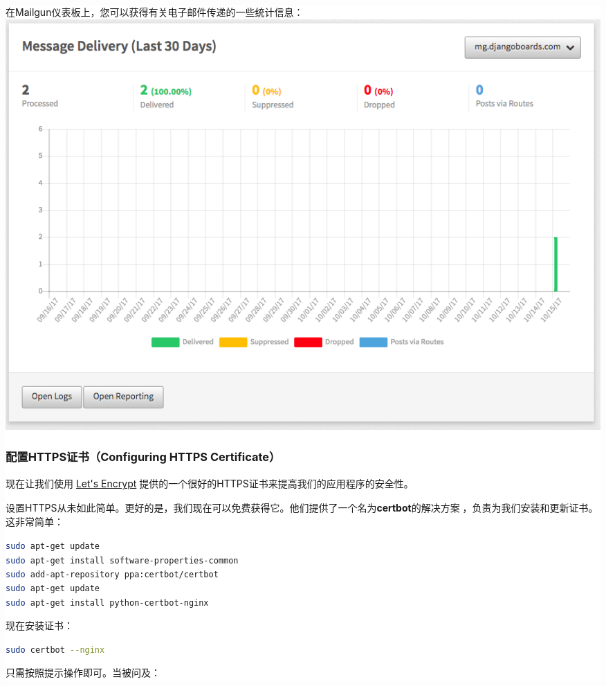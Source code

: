 在Mailgun仪表板上，您可以获得有关电子邮件传递的一些统计信息：
![7-Email-Mailgun-Message-Delivery.png](./statics/7-Email-Mailgun-Message-Delivery.png)

### 配置HTTPS证书（Configuring HTTPS Certificate）

现在让我们使用 [Let's Encrypt](https://letsencrypt.org/) 提供的一个很好的HTTPS证书来提高我们的应用程序的安全性。

设置HTTPS从未如此简单。更好的是，我们现在可以免费获得它。他们提供了一个名为**certbot**的解决方案 ，负责为我们安装和更新证书。这非常简单：

```bash
sudo apt-get update
sudo apt-get install software-properties-common
sudo add-apt-repository ppa:certbot/certbot
sudo apt-get update
sudo apt-get install python-certbot-nginx
```

现在安装证书：

```bash
sudo certbot --nginx
```

只需按照提示操作即可。当被问及：
